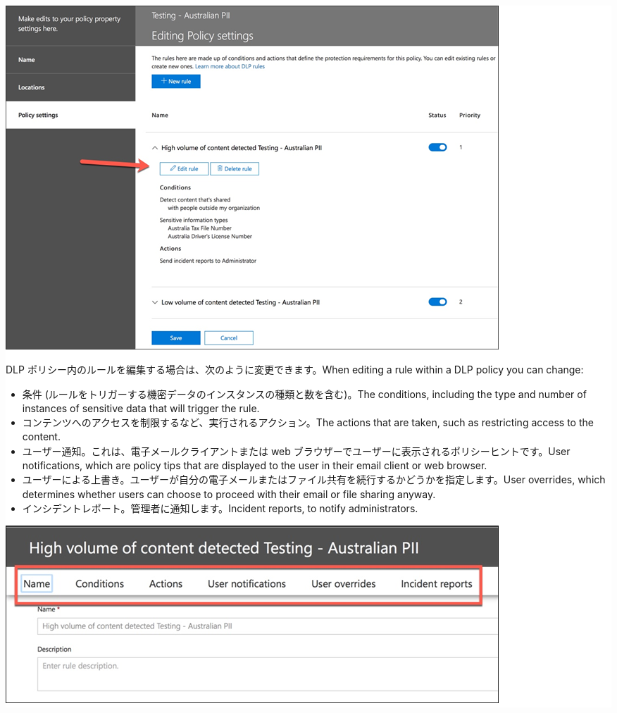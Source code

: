 ![ルールを編集するオプション](media/DLP-create-test-tune-edit-rule.png)

<span data-ttu-id="b9e2e-203">DLP ポリシー内のルールを編集する場合は、次のように変更できます。</span><span class="sxs-lookup"><span data-stu-id="b9e2e-203">When editing a rule within a DLP policy you can change:</span></span>

- <span data-ttu-id="b9e2e-204">条件 (ルールをトリガーする機密データのインスタンスの種類と数を含む)。</span><span class="sxs-lookup"><span data-stu-id="b9e2e-204">The conditions, including the type and number of instances of sensitive data that will trigger the rule.</span></span>
- <span data-ttu-id="b9e2e-205">コンテンツへのアクセスを制限するなど、実行されるアクション。</span><span class="sxs-lookup"><span data-stu-id="b9e2e-205">The actions that are taken, such as restricting access to the content.</span></span>
- <span data-ttu-id="b9e2e-206">ユーザー通知。これは、電子メールクライアントまたは web ブラウザーでユーザーに表示されるポリシーヒントです。</span><span class="sxs-lookup"><span data-stu-id="b9e2e-206">User notifications, which are policy tips that are displayed to the user in their email client or web browser.</span></span>
- <span data-ttu-id="b9e2e-207">ユーザーによる上書き。ユーザーが自分の電子メールまたはファイル共有を続行するかどうかを指定します。</span><span class="sxs-lookup"><span data-stu-id="b9e2e-207">User overrides, which determines whether users can choose to proceed with their email or file sharing anyway.</span></span>
- <span data-ttu-id="b9e2e-208">インシデントレポート。管理者に通知します。</span><span class="sxs-lookup"><span data-stu-id="b9e2e-208">Incident reports, to notify administrators.</span></span>

![ルールのパーツを編集するためのオプション](media/DLP-create-test-tune-editing-options.png)
